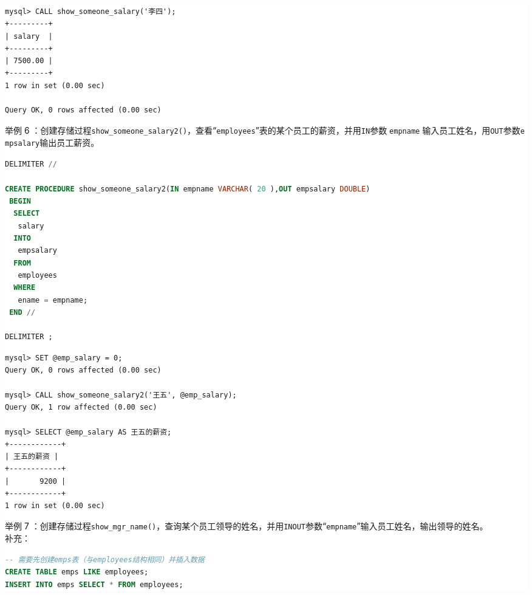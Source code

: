 ```shell
mysql> CALL show_someone_salary('李四');
+---------+
| salary  |
+---------+
| 7500.00 |
+---------+
1 row in set (0.00 sec)

Query OK, 0 rows affected (0.00 sec)
```

举例 6 ：创建存储过程`show_someone_salary2()`，查看“`employees`”表的某个员工的薪资，并用`IN`参数 `empname` 输入员工姓名，用`OUT`参数`empsalary`输出员工薪资。

```sql
DELIMITER //

CREATE PROCEDURE show_someone_salary2(IN empname VARCHAR( 20 ),OUT empsalary DOUBLE)
 BEGIN
  SELECT 
   salary 
  INTO
   empsalary
  FROM 
   employees 
  WHERE 
   ename = empname;
 END //

DELIMITER ;
```

```shell
mysql> SET @emp_salary = 0;
Query OK, 0 rows affected (0.00 sec)

mysql> CALL show_someone_salary2('王五', @emp_salary);
Query OK, 1 row affected (0.00 sec)

mysql> SELECT @emp_salary AS 王五的薪资;
+------------+
| 王五的薪资 |
+------------+
|       9200 |
+------------+
1 row in set (0.00 sec)
```

举例 7 ：创建存储过程`show_mgr_name()`，查询某个员工领导的姓名，并用`INOUT`参数“`empname`”输入员工姓名，输出领导的姓名。  
补充：

```sql
-- 需要先创建emps表（与employees结构相同）并插入数据
CREATE TABLE emps LIKE employees;
INSERT INTO emps SELECT * FROM employees;
```
